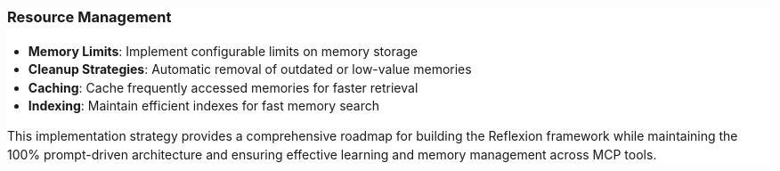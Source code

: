 ### Resource Management

- **Memory Limits**: Implement configurable limits on memory storage
- **Cleanup Strategies**: Automatic removal of outdated or low-value memories
- **Caching**: Cache frequently accessed memories for faster retrieval
- **Indexing**: Maintain efficient indexes for fast memory search

This implementation strategy provides a comprehensive roadmap for building the Reflexion framework while maintaining the 100% prompt-driven architecture and ensuring effective learning and memory management across MCP tools.
